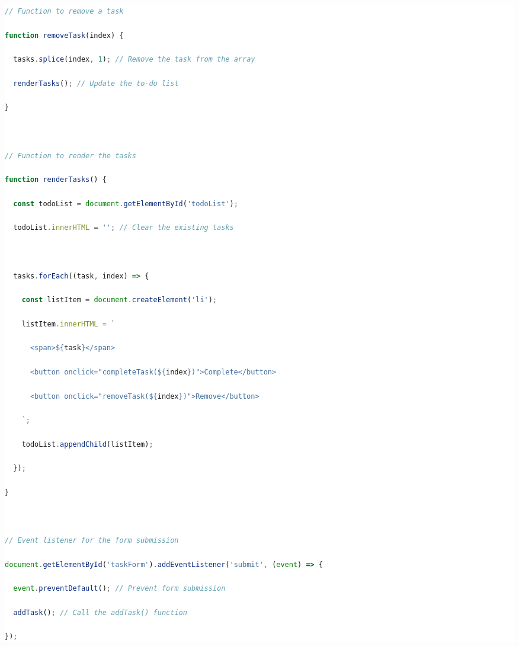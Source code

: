 ```javascript
// Function to remove a task

function removeTask(index) {

  tasks.splice(index, 1); // Remove the task from the array

  renderTasks(); // Update the to-do list

}



// Function to render the tasks

function renderTasks() {

  const todoList = document.getElementById('todoList');

  todoList.innerHTML = ''; // Clear the existing tasks



  tasks.forEach((task, index) => {

    const listItem = document.createElement('li');

    listItem.innerHTML = `

      <span>${task}</span>

      <button onclick="completeTask(${index})">Complete</button>

      <button onclick="removeTask(${index})">Remove</button>

    `;

    todoList.appendChild(listItem);

  });

}



// Event listener for the form submission

document.getElementById('taskForm').addEventListener('submit', (event) => {

  event.preventDefault(); // Prevent form submission

  addTask(); // Call the addTask() function

});

```
